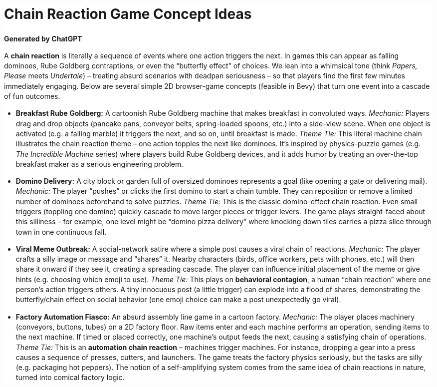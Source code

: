 
# Chain Reaction Game Concept Ideas
**Generated by ChatGPT**

A **chain reaction** is literally a sequence of events where one action triggers
the next. In games this can appear as falling dominoes, Rube Goldberg
contraptions, or even the “butterfly effect” of choices. We lean into a
whimsical tone (think *Papers, Please* meets *Undertale*) – treating absurd
scenarios with deadpan seriousness – so that players find the first few minutes
immediately engaging. Below are several simple 2D browser-game concepts
(feasible in Bevy) that turn one event into a cascade of fun outcomes.

* **Breakfast Rube Goldberg:**  A cartoonish Rube Goldberg machine that makes
  breakfast in convoluted ways. *Mechanic:* Players drag and drop objects
  (pancake pans, conveyor belts, spring-loaded spoons, etc.) into a side-view
  scene. When one object is activated (e.g. a falling marble) it triggers the
  next, and so on, until breakfast is made. *Theme Tie:* This literal machine
  chain illustrates the chain reaction theme – one action topples the next like
  dominoes. It’s inspired by physics-puzzle games (e.g. *The Incredible Machine*
  series) where players build Rube Goldberg devices, and it adds humor by
  treating an over-the-top breakfast maker as a serious engineering problem.

* **Domino Delivery:**  A city block or garden full of oversized dominoes
  represents a goal (like opening a gate or delivering mail). *Mechanic:* The
  player “pushes” or clicks the first domino to start a chain tumble. They can
  reposition or remove a limited number of dominoes beforehand to solve puzzles.
  *Theme Tie:* This is the classic domino-effect chain reaction. Even small
  triggers (toppling one domino) quickly cascade to move larger pieces or
  trigger levers. The game plays straight-faced about this silliness – for
  example, one level might be “domino pizza delivery” where knocking down tiles
  carries a pizza slice through town in one continuous fall.

* **Viral Meme Outbreak:**  A social-network satire where a simple post causes a
  viral chain of reactions. *Mechanic:* The player crafts a silly image or
  message and “shares” it. Nearby characters (birds, office workers, pets with
  phones, etc.) will then share it onward if they see it, creating a spreading
  cascade. The player can influence initial placement of the meme or give hints
  (e.g. choosing which emoji to use). *Theme Tie:* This plays on **behavioral
  contagion**, a human “chain reaction” where one person’s action triggers
  others. A tiny innocuous post (a little trigger) can explode into a flood of
  shares, demonstrating the butterfly/chain effect on social behavior (one emoji
  choice can make a post unexpectedly go viral).

* **Factory Automation Fiasco:**  An absurd assembly line game in a cartoon
  factory. *Mechanic:* The player places machinery (conveyors, buttons, tubes)
  on a 2D factory floor. Raw items enter and each machine performs an operation,
  sending items to the next machine. If timed or placed correctly, one machine’s
  output feeds the next, causing a satisfying chain of operations. *Theme Tie:*
  This is an **automation chain reaction** – machines trigger machines. For
  instance, dropping a gear into a press causes a sequence of presses, cutters,
  and launchers. The game treats the factory physics seriously, but the tasks
  are silly (e.g. packaging hot peppers). The notion of a self-amplifying system
  comes from the same idea of chain reactions in nature, turned into comical
  factory logic.
